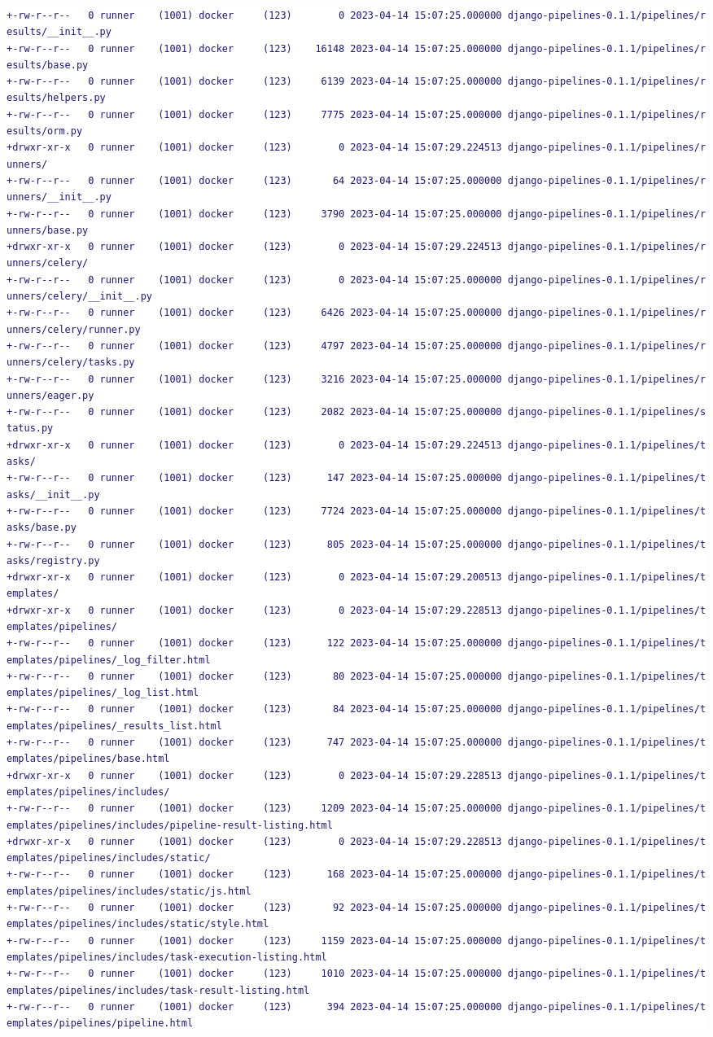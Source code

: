 ```diff
+-rw-r--r--   0 runner    (1001) docker     (123)        0 2023-04-14 15:07:25.000000 django-pipelines-0.1.1/pipelines/results/__init__.py
+-rw-r--r--   0 runner    (1001) docker     (123)    16148 2023-04-14 15:07:25.000000 django-pipelines-0.1.1/pipelines/results/base.py
+-rw-r--r--   0 runner    (1001) docker     (123)     6139 2023-04-14 15:07:25.000000 django-pipelines-0.1.1/pipelines/results/helpers.py
+-rw-r--r--   0 runner    (1001) docker     (123)     7775 2023-04-14 15:07:25.000000 django-pipelines-0.1.1/pipelines/results/orm.py
+drwxr-xr-x   0 runner    (1001) docker     (123)        0 2023-04-14 15:07:29.224513 django-pipelines-0.1.1/pipelines/runners/
+-rw-r--r--   0 runner    (1001) docker     (123)       64 2023-04-14 15:07:25.000000 django-pipelines-0.1.1/pipelines/runners/__init__.py
+-rw-r--r--   0 runner    (1001) docker     (123)     3790 2023-04-14 15:07:25.000000 django-pipelines-0.1.1/pipelines/runners/base.py
+drwxr-xr-x   0 runner    (1001) docker     (123)        0 2023-04-14 15:07:29.224513 django-pipelines-0.1.1/pipelines/runners/celery/
+-rw-r--r--   0 runner    (1001) docker     (123)        0 2023-04-14 15:07:25.000000 django-pipelines-0.1.1/pipelines/runners/celery/__init__.py
+-rw-r--r--   0 runner    (1001) docker     (123)     6426 2023-04-14 15:07:25.000000 django-pipelines-0.1.1/pipelines/runners/celery/runner.py
+-rw-r--r--   0 runner    (1001) docker     (123)     4797 2023-04-14 15:07:25.000000 django-pipelines-0.1.1/pipelines/runners/celery/tasks.py
+-rw-r--r--   0 runner    (1001) docker     (123)     3216 2023-04-14 15:07:25.000000 django-pipelines-0.1.1/pipelines/runners/eager.py
+-rw-r--r--   0 runner    (1001) docker     (123)     2082 2023-04-14 15:07:25.000000 django-pipelines-0.1.1/pipelines/status.py
+drwxr-xr-x   0 runner    (1001) docker     (123)        0 2023-04-14 15:07:29.224513 django-pipelines-0.1.1/pipelines/tasks/
+-rw-r--r--   0 runner    (1001) docker     (123)      147 2023-04-14 15:07:25.000000 django-pipelines-0.1.1/pipelines/tasks/__init__.py
+-rw-r--r--   0 runner    (1001) docker     (123)     7724 2023-04-14 15:07:25.000000 django-pipelines-0.1.1/pipelines/tasks/base.py
+-rw-r--r--   0 runner    (1001) docker     (123)      805 2023-04-14 15:07:25.000000 django-pipelines-0.1.1/pipelines/tasks/registry.py
+drwxr-xr-x   0 runner    (1001) docker     (123)        0 2023-04-14 15:07:29.200513 django-pipelines-0.1.1/pipelines/templates/
+drwxr-xr-x   0 runner    (1001) docker     (123)        0 2023-04-14 15:07:29.228513 django-pipelines-0.1.1/pipelines/templates/pipelines/
+-rw-r--r--   0 runner    (1001) docker     (123)      122 2023-04-14 15:07:25.000000 django-pipelines-0.1.1/pipelines/templates/pipelines/_log_filter.html
+-rw-r--r--   0 runner    (1001) docker     (123)       80 2023-04-14 15:07:25.000000 django-pipelines-0.1.1/pipelines/templates/pipelines/_log_list.html
+-rw-r--r--   0 runner    (1001) docker     (123)       84 2023-04-14 15:07:25.000000 django-pipelines-0.1.1/pipelines/templates/pipelines/_results_list.html
+-rw-r--r--   0 runner    (1001) docker     (123)      747 2023-04-14 15:07:25.000000 django-pipelines-0.1.1/pipelines/templates/pipelines/base.html
+drwxr-xr-x   0 runner    (1001) docker     (123)        0 2023-04-14 15:07:29.228513 django-pipelines-0.1.1/pipelines/templates/pipelines/includes/
+-rw-r--r--   0 runner    (1001) docker     (123)     1209 2023-04-14 15:07:25.000000 django-pipelines-0.1.1/pipelines/templates/pipelines/includes/pipeline-result-listing.html
+drwxr-xr-x   0 runner    (1001) docker     (123)        0 2023-04-14 15:07:29.228513 django-pipelines-0.1.1/pipelines/templates/pipelines/includes/static/
+-rw-r--r--   0 runner    (1001) docker     (123)      168 2023-04-14 15:07:25.000000 django-pipelines-0.1.1/pipelines/templates/pipelines/includes/static/js.html
+-rw-r--r--   0 runner    (1001) docker     (123)       92 2023-04-14 15:07:25.000000 django-pipelines-0.1.1/pipelines/templates/pipelines/includes/static/style.html
+-rw-r--r--   0 runner    (1001) docker     (123)     1159 2023-04-14 15:07:25.000000 django-pipelines-0.1.1/pipelines/templates/pipelines/includes/task-execution-listing.html
+-rw-r--r--   0 runner    (1001) docker     (123)     1010 2023-04-14 15:07:25.000000 django-pipelines-0.1.1/pipelines/templates/pipelines/includes/task-result-listing.html
+-rw-r--r--   0 runner    (1001) docker     (123)      394 2023-04-14 15:07:25.000000 django-pipelines-0.1.1/pipelines/templates/pipelines/pipeline.html
```